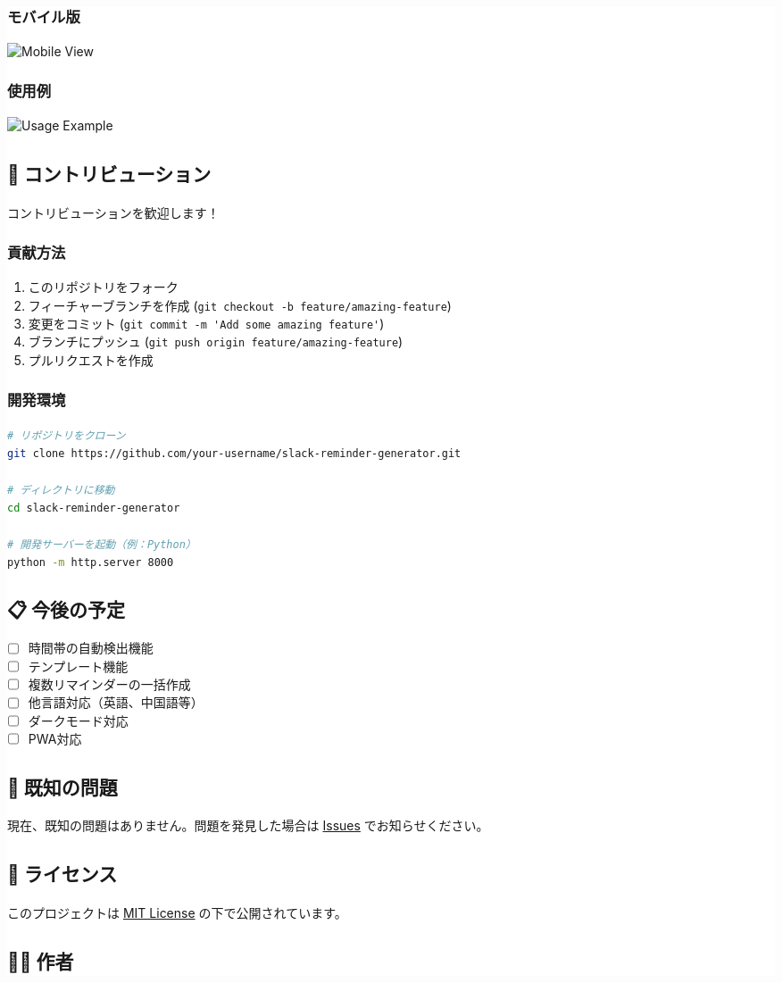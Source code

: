 ### モバイル版
![Mobile View](screenshots/mobile-view.png)

### 使用例
![Usage Example](screenshots/usage-example.png)

## 🤝 コントリビューション

コントリビューションを歓迎します！

### 貢献方法
1. このリポジトリをフォーク
2. フィーチャーブランチを作成 (`git checkout -b feature/amazing-feature`)
3. 変更をコミット (`git commit -m 'Add some amazing feature'`)
4. ブランチにプッシュ (`git push origin feature/amazing-feature`)
5. プルリクエストを作成

### 開発環境
```bash
# リポジトリをクローン
git clone https://github.com/your-username/slack-reminder-generator.git

# ディレクトリに移動
cd slack-reminder-generator

# 開発サーバーを起動（例：Python）
python -m http.server 8000
```

## 📋 今後の予定

- [ ] 時間帯の自動検出機能
- [ ] テンプレート機能
- [ ] 複数リマインダーの一括作成
- [ ] 他言語対応（英語、中国語等）
- [ ] ダークモード対応
- [ ] PWA対応

## 🐛 既知の問題

現在、既知の問題はありません。問題を発見した場合は [Issues](https://github.com/your-username/slack-reminder-generator/issues) でお知らせください。

## 📄 ライセンス

このプロジェクトは [MIT License](LICENSE) の下で公開されています。

## 👨‍💻 作者
